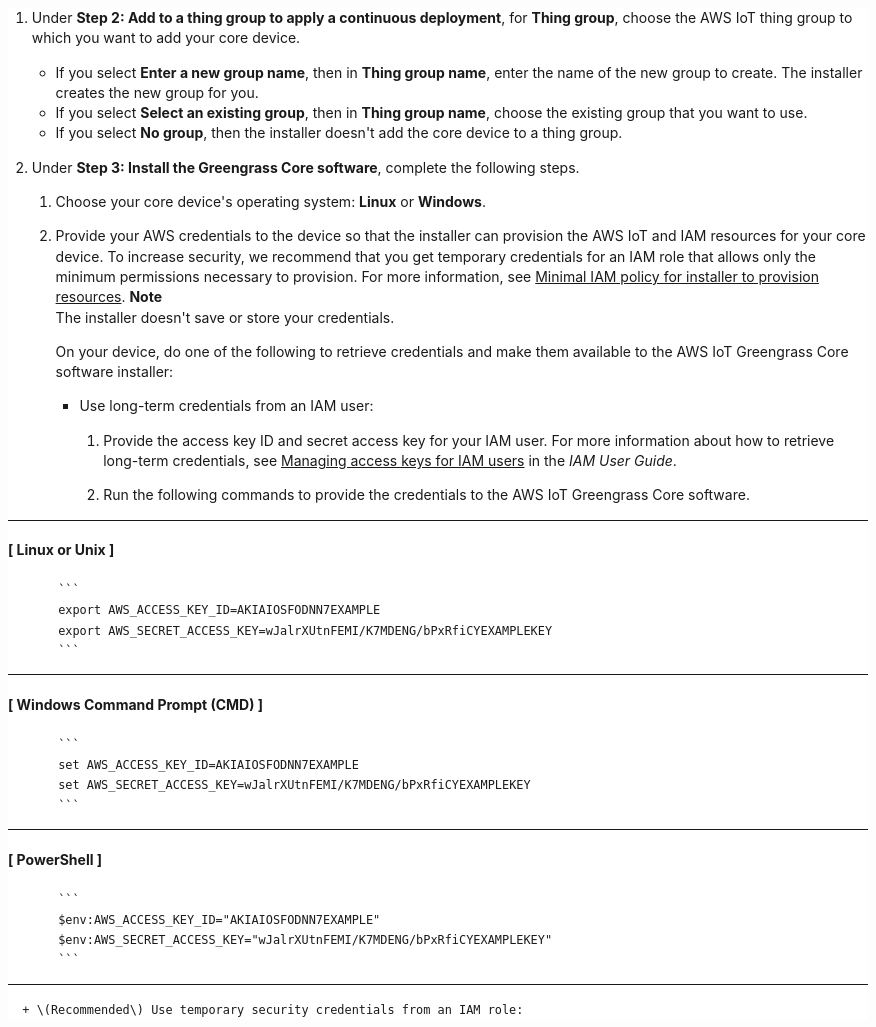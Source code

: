 1. Under **Step 2: Add to a thing group to apply a continuous deployment**, for **Thing group**, choose the AWS IoT thing group to which you want to add your core device\. 
   + If you select **Enter a new group name**, then in **Thing group name**, enter the name of the new group to create\. The installer creates the new group for you\.
   + If you select **Select an existing group**, then in **Thing group name**, choose the existing group that you want to use\.
   + If you select **No group**, then the installer doesn't add the core device to a thing group\.

1. Under **Step 3: Install the Greengrass Core software**, complete the following steps\.

   1. Choose your core device's operating system: **Linux** or **Windows**\.

   1. <a name="installer-export-aws-credentials"></a>Provide your AWS credentials to the device so that the installer can provision the AWS IoT and IAM resources for your core device\. To increase security, we recommend that you get temporary credentials for an IAM role that allows only the minimum permissions necessary to provision\. For more information, see [Minimal IAM policy for installer to provision resources](provision-minimal-iam-policy.md)\.
**Note**  
The installer doesn't save or store your credentials\.

      On your device, do one of the following to retrieve credentials and make them available to the AWS IoT Greengrass Core software installer:
      + Use long\-term credentials from an IAM user:

        1. Provide the access key ID and secret access key for your IAM user\. For more information about how to retrieve long\-term credentials, see [Managing access keys for IAM users](https://docs.aws.amazon.com/IAM/latest/UserGuide/id_credentials_access-keys.html) in the *IAM User Guide*\.

        1. Run the following commands to provide the credentials to the AWS IoT Greengrass Core software\.

------
#### [ Linux or Unix ]

           ```
           export AWS_ACCESS_KEY_ID=AKIAIOSFODNN7EXAMPLE
           export AWS_SECRET_ACCESS_KEY=wJalrXUtnFEMI/K7MDENG/bPxRfiCYEXAMPLEKEY
           ```

------
#### [ Windows Command Prompt \(CMD\) ]

           ```
           set AWS_ACCESS_KEY_ID=AKIAIOSFODNN7EXAMPLE
           set AWS_SECRET_ACCESS_KEY=wJalrXUtnFEMI/K7MDENG/bPxRfiCYEXAMPLEKEY
           ```

------
#### [ PowerShell ]

           ```
           $env:AWS_ACCESS_KEY_ID="AKIAIOSFODNN7EXAMPLE"
           $env:AWS_SECRET_ACCESS_KEY="wJalrXUtnFEMI/K7MDENG/bPxRfiCYEXAMPLEKEY"
           ```

------
      + \(Recommended\) Use temporary security credentials from an IAM role:
